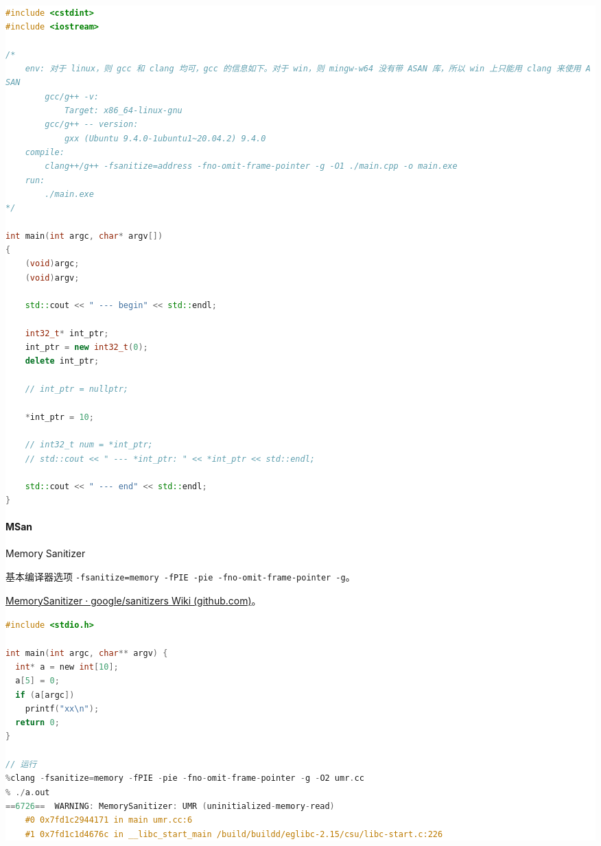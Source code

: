 ```c++
#include <cstdint>
#include <iostream>

/*
    env: 对于 linux，则 gcc 和 clang 均可，gcc 的信息如下。对于 win，则 mingw-w64 没有带 ASAN 库，所以 win 上只能用 clang 来使用 ASAN
        gcc/g++ -v:
            Target: x86_64-linux-gnu
        gcc/g++ -- version:
            gxx (Ubuntu 9.4.0-1ubuntu1~20.04.2) 9.4.0
    compile:
        clang++/g++ -fsanitize=address -fno-omit-frame-pointer -g -O1 ./main.cpp -o main.exe
    run:
        ./main.exe
*/

int main(int argc, char* argv[])
{
    (void)argc;
    (void)argv;

    std::cout << " --- begin" << std::endl;

    int32_t* int_ptr;
    int_ptr = new int32_t(0);
    delete int_ptr;

    // int_ptr = nullptr;

    *int_ptr = 10;

    // int32_t num = *int_ptr;
    // std::cout << " --- *int_ptr: " << *int_ptr << std::endl;

    std::cout << " --- end" << std::endl;
}
```



#### MSan

Memory Sanitizer

基本编译器选项 `-fsanitize=memory -fPIE -pie -fno-omit-frame-pointer -g`。

[MemorySanitizer · google/sanitizers Wiki (github.com)](https://github.com/google/sanitizers/wiki/MemorySanitizer)。

```c
#include <stdio.h>

int main(int argc, char** argv) {
  int* a = new int[10];
  a[5] = 0;
  if (a[argc])
    printf("xx\n");
  return 0;
}

// 运行
%clang -fsanitize=memory -fPIE -pie -fno-omit-frame-pointer -g -O2 umr.cc
% ./a.out
==6726==  WARNING: MemorySanitizer: UMR (uninitialized-memory-read)
    #0 0x7fd1c2944171 in main umr.cc:6
    #1 0x7fd1c1d4676c in __libc_start_main /build/buildd/eglibc-2.15/csu/libc-start.c:226
```